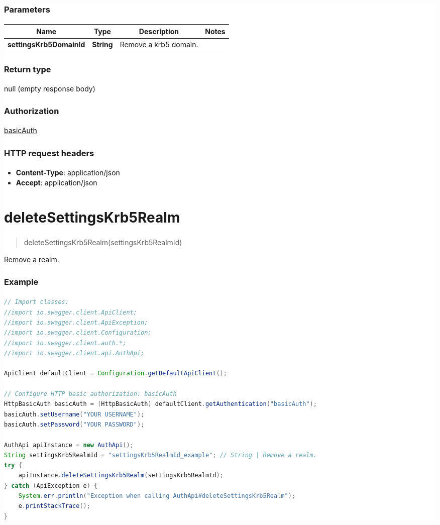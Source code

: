### Parameters

Name | Type | Description  | Notes
------------- | ------------- | ------------- | -------------
 **settingsKrb5DomainId** | **String**| Remove a krb5 domain. |

### Return type

null (empty response body)

### Authorization

[basicAuth](../README.md#basicAuth)

### HTTP request headers

 - **Content-Type**: application/json
 - **Accept**: application/json

<a name="deleteSettingsKrb5Realm"></a>
# **deleteSettingsKrb5Realm**
> deleteSettingsKrb5Realm(settingsKrb5RealmId)



Remove a realm.

### Example
```java
// Import classes:
//import io.swagger.client.ApiClient;
//import io.swagger.client.ApiException;
//import io.swagger.client.Configuration;
//import io.swagger.client.auth.*;
//import io.swagger.client.api.AuthApi;

ApiClient defaultClient = Configuration.getDefaultApiClient();

// Configure HTTP basic authorization: basicAuth
HttpBasicAuth basicAuth = (HttpBasicAuth) defaultClient.getAuthentication("basicAuth");
basicAuth.setUsername("YOUR USERNAME");
basicAuth.setPassword("YOUR PASSWORD");

AuthApi apiInstance = new AuthApi();
String settingsKrb5RealmId = "settingsKrb5RealmId_example"; // String | Remove a realm.
try {
    apiInstance.deleteSettingsKrb5Realm(settingsKrb5RealmId);
} catch (ApiException e) {
    System.err.println("Exception when calling AuthApi#deleteSettingsKrb5Realm");
    e.printStackTrace();
}
```
